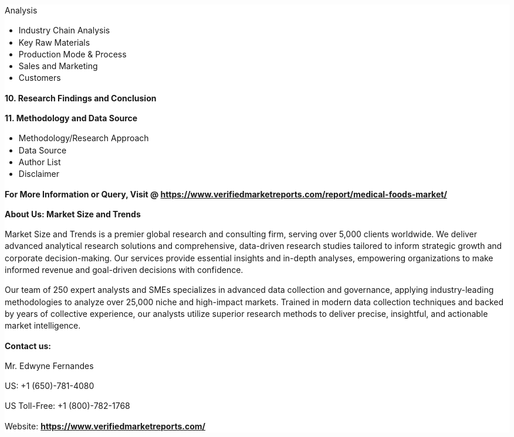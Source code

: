 Analysis</strong></p><ul><li>Industry Chain Analysis</li><li>Key Raw Materials</li><li>Production Mode &amp; Process</li><li>Sales and Marketing</li><li>Customers</li></ul><p><strong>10. Research Findings and Conclusion</strong></p><p><strong>11. Methodology and Data Source</strong></p><ul><li>Methodology/Research Approach</li><li>Data Source</li><li>Author List</li><li>Disclaimer</li></ul></p><p><strong>For More Information or Query, Visit @ <a href="https://www.verifiedmarketreports.com/report/medical-foods-market/">https://www.verifiedmarketreports.com/report/medical-foods-market/</a></strong></p><p><strong>About Us: Market Size and Trends</strong></p><p>Market Size and Trends is a premier global research and consulting firm, serving over 5,000 clients worldwide. We deliver advanced analytical research solutions and comprehensive, data-driven research studies tailored to inform strategic growth and corporate decision-making. Our services provide essential insights and in-depth analyses, empowering organizations to make informed revenue and goal-driven decisions with confidence.</p><p>Our team of 250 expert analysts and SMEs specializes in advanced data collection and governance, applying industry-leading methodologies to analyze over 25,000 niche and high-impact markets. Trained in modern data collection techniques and backed by years of collective experience, our analysts utilize superior research methods to deliver precise, insightful, and actionable market intelligence.</p><p><strong>Contact us:</strong></p><p>Mr. Edwyne Fernandes</p><p>US: +1 (650)-781-4080</p><p>US Toll-Free: +1 (800)-782-1768</p><p>Website: <strong><a href="https://www.verifiedmarketreports.com/">https://www.verifiedmarketreports.com/</a></strong></p>
